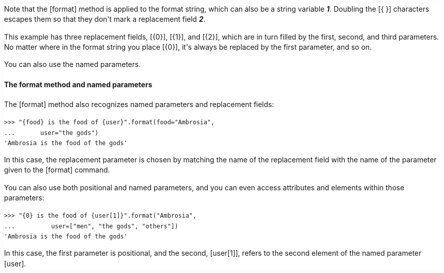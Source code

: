 


Note that the [format] method is applied to the format string,
which can also be a string variable ***1***. Doubling the [{ }]
characters escapes them so that they don't mark a replacement field
***2***.



This example has three replacement fields, [{0}], [{1}], and
[{2}], which are in turn filled by the first, second, and third
parameters. No matter where in the format string you place [{0}],
it's always be replaced by the first parameter, and so on.



You can also use the named parameters.







#### The format method and named parameters



The [format] method also recognizes named parameters and
replacement fields:



```
>>> "{food} is the food of {user}".format(food="Ambrosia",
...       user="the gods")
'Ambrosia is the food of the gods'
```




In this case, the replacement parameter is chosen by matching the name
of the replacement field with the name of the parameter given to the
[format] command.



You can also use both positional and named parameters, and you can even
access attributes and elements within those parameters:



```
>>> "{0} is the food of {user[1]}".format("Ambrosia",
...          user=["men", "the gods", "others"])
'Ambrosia is the food of the gods'
```




In this case, the first parameter is positional, and the second,
[user\[1\]], refers to the second element of the named parameter
[user].


